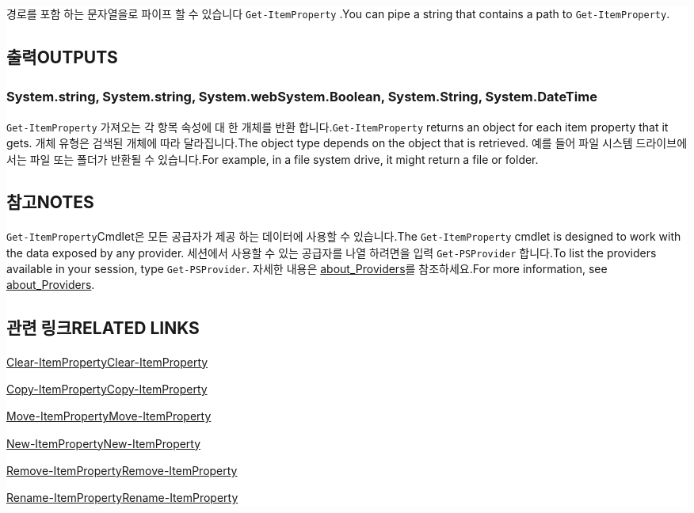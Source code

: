 <span data-ttu-id="b2340-170">경로를 포함 하는 문자열을로 파이프 할 수 있습니다 `Get-ItemProperty` .</span><span class="sxs-lookup"><span data-stu-id="b2340-170">You can pipe a string that contains a path to `Get-ItemProperty`.</span></span>

## <span data-ttu-id="b2340-171">출력</span><span class="sxs-lookup"><span data-stu-id="b2340-171">OUTPUTS</span></span>

### <span data-ttu-id="b2340-172">System.string, System.string, System.web</span><span class="sxs-lookup"><span data-stu-id="b2340-172">System.Boolean, System.String, System.DateTime</span></span>

<span data-ttu-id="b2340-173">`Get-ItemProperty` 가져오는 각 항목 속성에 대 한 개체를 반환 합니다.</span><span class="sxs-lookup"><span data-stu-id="b2340-173">`Get-ItemProperty` returns an object for each item property that it gets.</span></span> <span data-ttu-id="b2340-174">개체 유형은 검색된 개체에 따라 달라집니다.</span><span class="sxs-lookup"><span data-stu-id="b2340-174">The object type depends on the object that is retrieved.</span></span> <span data-ttu-id="b2340-175">예를 들어 파일 시스템 드라이브에서는 파일 또는 폴더가 반환될 수 있습니다.</span><span class="sxs-lookup"><span data-stu-id="b2340-175">For example, in a file system drive, it might return a file or folder.</span></span>

## <span data-ttu-id="b2340-176">참고</span><span class="sxs-lookup"><span data-stu-id="b2340-176">NOTES</span></span>

<span data-ttu-id="b2340-177">`Get-ItemProperty`Cmdlet은 모든 공급자가 제공 하는 데이터에 사용할 수 있습니다.</span><span class="sxs-lookup"><span data-stu-id="b2340-177">The `Get-ItemProperty` cmdlet is designed to work with the data exposed by any provider.</span></span> <span data-ttu-id="b2340-178">세션에서 사용할 수 있는 공급자를 나열 하려면을 입력 `Get-PSProvider` 합니다.</span><span class="sxs-lookup"><span data-stu-id="b2340-178">To list the providers available in your session, type `Get-PSProvider`.</span></span> <span data-ttu-id="b2340-179">자세한 내용은 [about_Providers](../Microsoft.PowerShell.Core/About/about_Providers.md)를 참조하세요.</span><span class="sxs-lookup"><span data-stu-id="b2340-179">For more information, see [about_Providers](../Microsoft.PowerShell.Core/About/about_Providers.md).</span></span>

## <span data-ttu-id="b2340-180">관련 링크</span><span class="sxs-lookup"><span data-stu-id="b2340-180">RELATED LINKS</span></span>

[<span data-ttu-id="b2340-181">Clear-ItemProperty</span><span class="sxs-lookup"><span data-stu-id="b2340-181">Clear-ItemProperty</span></span>](Clear-ItemProperty.md)

[<span data-ttu-id="b2340-182">Copy-ItemProperty</span><span class="sxs-lookup"><span data-stu-id="b2340-182">Copy-ItemProperty</span></span>](Copy-ItemProperty.md)

[<span data-ttu-id="b2340-183">Move-ItemProperty</span><span class="sxs-lookup"><span data-stu-id="b2340-183">Move-ItemProperty</span></span>](Move-ItemProperty.md)

[<span data-ttu-id="b2340-184">New-ItemProperty</span><span class="sxs-lookup"><span data-stu-id="b2340-184">New-ItemProperty</span></span>](New-ItemProperty.md)

[<span data-ttu-id="b2340-185">Remove-ItemProperty</span><span class="sxs-lookup"><span data-stu-id="b2340-185">Remove-ItemProperty</span></span>](Remove-ItemProperty.md)

[<span data-ttu-id="b2340-186">Rename-ItemProperty</span><span class="sxs-lookup"><span data-stu-id="b2340-186">Rename-ItemProperty</span></span>](Rename-ItemProperty.md)
